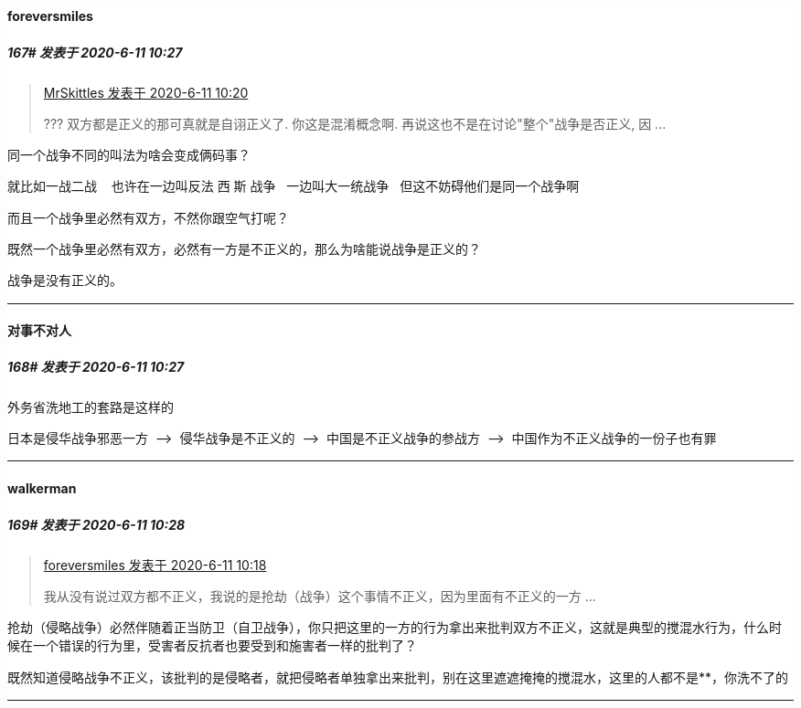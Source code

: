 ####  foreversmiles  
##### 167#       发表于 2020-6-11 10:27



<blockquote><a href="httphttps://bbs.saraba1st.com/2b/forum.php?mod=redirect&amp;goto=findpost&amp;pid=47759599&amp;ptid=1940846" target="_blank">MrSkittles 发表于 2020-6-11 10:20</a>

??? 双方都是正义的那可真就是自诩正义了. 你这是混淆概念啊. 再说这也不是在讨论"整个"战争是否正义, 因 ...</blockquote>
同一个战争不同的叫法为啥会变成俩码事？


就比如一战二战    也许在一边叫反法 西 斯 战争   一边叫大一统战争   但这不妨碍他们是同一个战争啊


而且一个战争里必然有双方，不然你跟空气打呢？

既然一个战争里必然有双方，必然有一方是不正义的，那么为啥能说战争是正义的？


战争是没有正义的。







-----

####  对事不对人  
##### 168#       发表于 2020-6-11 10:27




外务省洗地工的套路是这样的


日本是侵华战争邪恶一方  --&gt;  侵华战争是不正义的  --&gt;  中国是不正义战争的参战方  --&gt;  中国作为不正义战争的一份子也有罪







-----

####  walkerman  
##### 169#       发表于 2020-6-11 10:28



<blockquote><a href="httphttps://bbs.saraba1st.com/2b/forum.php?mod=redirect&amp;goto=findpost&amp;pid=47759574&amp;ptid=1940846" target="_blank">foreversmiles 发表于 2020-6-11 10:18</a>

我从没有说过双方都不正义，我说的是抢劫（战争）这个事情不正义，因为里面有不正义的一方 ...</blockquote>
抢劫（侵略战争）必然伴随着正当防卫（自卫战争），你只把这里的一方的行为拿出来批判双方不正义，这就是典型的搅混水行为，什么时候在一个错误的行为里，受害者反抗者也要受到和施害者一样的批判了？

既然知道侵略战争不正义，该批判的是侵略者，就把侵略者单独拿出来批判，别在这里遮遮掩掩的搅混水，这里的人都不是**，你洗不了的







-----
